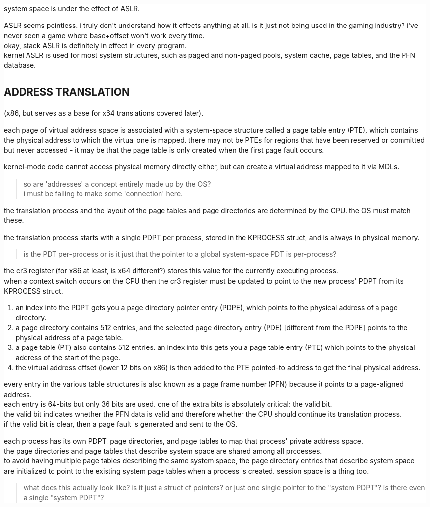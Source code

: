 
system space is under the effect of ASLR.

ASLR seems pointless. i truly don't understand how it effects anything at all. is it just not being used in the gaming industry? i've never seen a game where base+offset won't work every time.  
okay, stack ASLR is definitely in effect in every program.  
kernel ASLR is used for most system structures, such as paged and non-paged pools, system cache, page tables, and the PFN database.

## ADDRESS TRANSLATION ##
(x86, but serves as a base for x64 translations covered later).

each page of virtual address space is associated with a system-space structure called a page table entry (PTE), which contains the physical address to which the virtual one is mapped. there may not be PTEs for regions that have been reserved or committed but never accessed - it may be that the page table is only created when the first page fault occurs.

kernel-mode code cannot access physical memory directly either, but can create a virtual address mapped to it via MDLs.
> so are 'addresses' a concept entirely made up by the OS?  
> i must be failing to make some 'connection' here.

the translation process and the layout of the page tables and page directories are determined by the CPU. the OS must match these.

the translation process starts with a single PDPT per process, stored in the KPROCESS struct, and is always in physical memory.
> is the PDT per-process or is it just that the pointer to a global system-space PDT is per-process?

the cr3 register (for x86 at least, is x64 different?) stores this value for the currently executing process.  
when a context switch occurs on the CPU then the cr3 register must be updated to point to the new process' PDPT from its KPROCESS struct.

1. an index into the PDPT gets you a page directory pointer entry (PDPE), which points to the physical address of a page directory.
2. a page directory contains 512 entries, and the selected page directory entry (PDE) [different from the PDPE] points to the physical address of a page table.
3. a page table (PT) also contains 512 entries. an index into this gets you a page table entry (PTE) which points to the physical address of the start of the page.
4. the virtual address offset (lower 12 bits on x86) is then added to the PTE pointed-to address to get the final physical address.

every entry in the various table structures is also known as a page frame number (PFN) because it points to a page-aligned address.  
each entry is 64-bits but only 36 bits are used. one of the extra bits is absolutely critical: the valid bit.  
the valid bit indicates whether the PFN data is valid and therefore whether the CPU should continue its translation process.  
if the valid bit is clear, then a page fault is generated and sent to the OS.

each process has its own PDPT, page directories, and page tables to map that process' private address space.  
the page directories and page tables that describe system space are shared among all processes.  
to avoid having multiple page tables describing the same system space, the page directory entries that describe system space are initialized to point to the existing system page tables when a process is created. session space is a thing too.
> what does this actually look like? is it just a struct of pointers? or just one single pointer to the "system PDPT"? is there even a single "system PDPT"?
